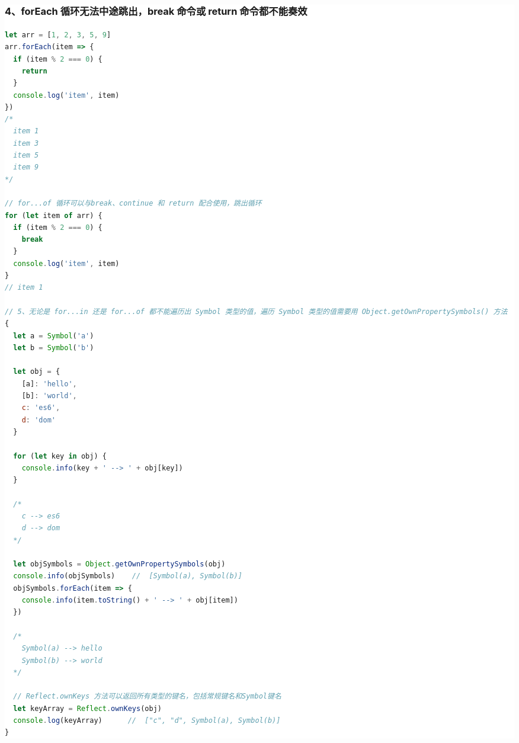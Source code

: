 ### 4、forEach 循环无法中途跳出，break 命令或 return 命令都不能奏效
```js
let arr = [1, 2, 3, 5, 9]
arr.forEach(item => {
  if (item % 2 === 0) {
    return
  }
  console.log('item', item)
})
/*
  item 1
  item 3
  item 5
  item 9
*/

// for...of 循环可以与break、continue 和 return 配合使用，跳出循环
for (let item of arr) {
  if (item % 2 === 0) {
    break
  }
  console.log('item', item)
}
// item 1

// 5、无论是 for...in 还是 for...of 都不能遍历出 Symbol 类型的值，遍历 Symbol 类型的值需要用 Object.getOwnPropertySymbols() 方法
{
  let a = Symbol('a')
  let b = Symbol('b')

  let obj = {
    [a]: 'hello',
    [b]: 'world',
    c: 'es6',
    d: 'dom'
  }

  for (let key in obj) {
    console.info(key + ' --> ' + obj[key])
  }

  /*
    c --> es6
    d --> dom
  */

  let objSymbols = Object.getOwnPropertySymbols(obj)
  console.info(objSymbols)    //  [Symbol(a), Symbol(b)]
  objSymbols.forEach(item => {
    console.info(item.toString() + ' --> ' + obj[item])
  })

  /*
    Symbol(a) --> hello
    Symbol(b) --> world
  */

  // Reflect.ownKeys 方法可以返回所有类型的键名，包括常规键名和Symbol键名
  let keyArray = Reflect.ownKeys(obj)
  console.log(keyArray)      //  ["c", "d", Symbol(a), Symbol(b)]
}
```